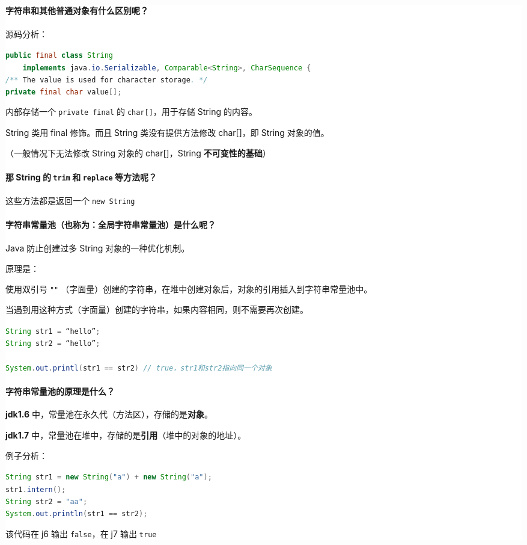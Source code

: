 #### 字符串和其他普通对象有什么区别呢？

源码分析：

```java
public final class String
    implements java.io.Serializable, Comparable<String>, CharSequence {
/** The value is used for character storage. */
private final char value[];
```

内部存储一个 `private final` 的 `char[]`，用于存储 String 的内容。

String 类用 final 修饰。而且 String 类没有提供方法修改 char[]，即 String 对象的值。

（一般情况下无法修改 String 对象的 char[]，String **不可变性的基础**）



#### 那 String 的 `trim` 和 `replace` 等方法呢？

这些方法都是返回一个 `new String`



#### 字符串常量池（也称为：全局字符串常量池）是什么呢？

Java 防止创建过多 String 对象的一种优化机制。

原理是：

使用双引号 `""` （字面量）创建的字符串，在堆中创建对象后，对象的引用插入到字符串常量池中。

当遇到用这种方式（字面量）创建的字符串，如果内容相同，则不需要再次创建。



```java
String str1 = “hello”;
String str2 = “hello”;
  
System.out.printl(str1 == str2) // true，str1和str2指向同一个对象 
```



#### 字符串常量池的原理是什么？

**jdk1.6** 中，常量池在永久代（方法区），存储的是**对象**。

**jdk1.7** 中，常量池在堆中，存储的是**引用**（堆中的对象的地址）。



例子分析：

```java
String str1 = new String("a") + new String("a");
str1.intern();
String str2 = "aa";
System.out.println(str1 == str2);
```

该代码在 j6 输出 `false`，在 j7 输出 `true`
